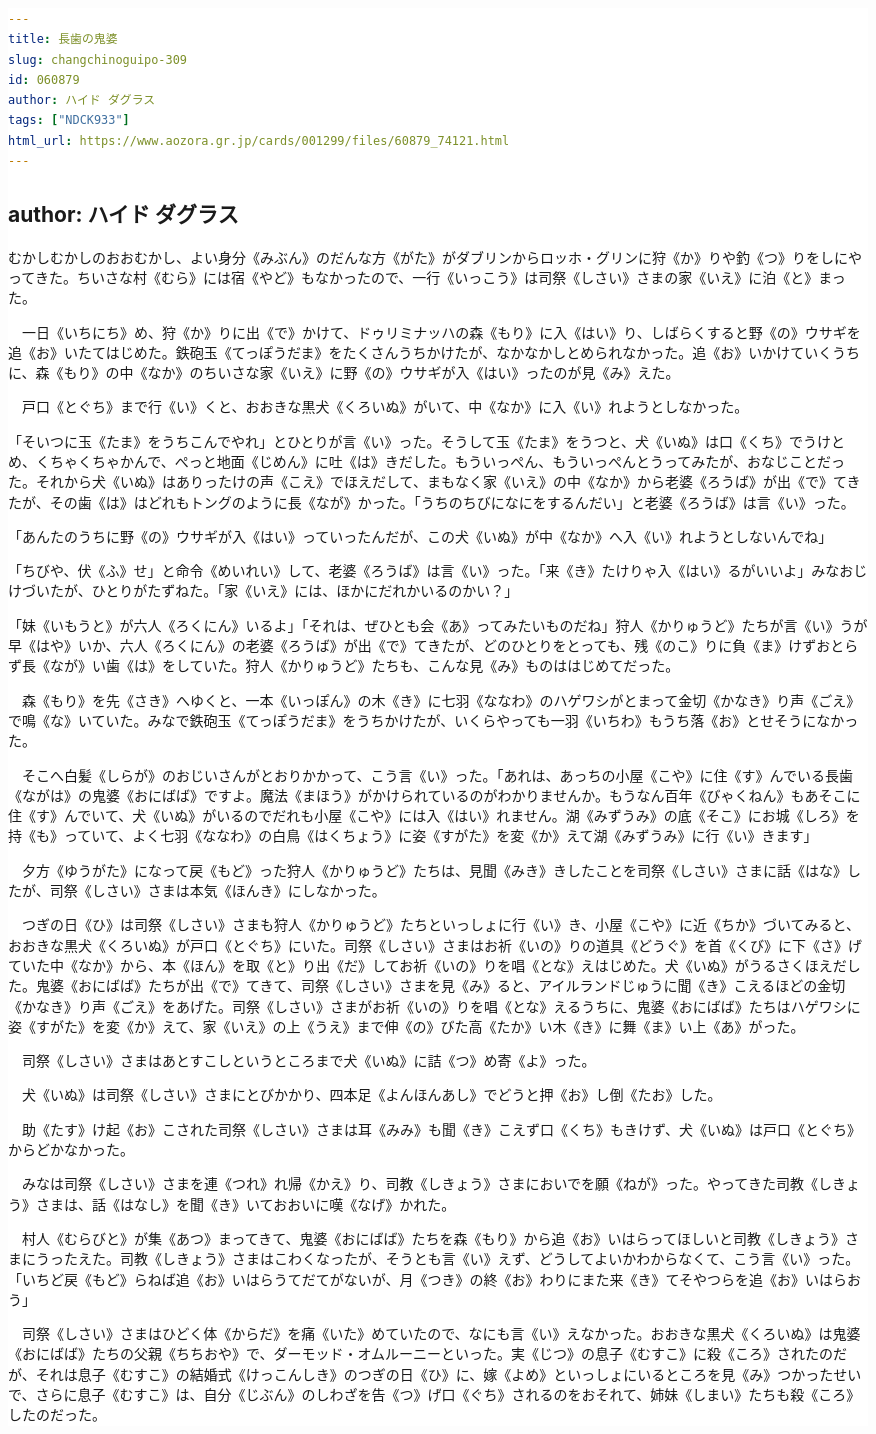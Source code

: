 ```yaml
---
title: 長歯の鬼婆
slug: changchinoguipo-309
id: 060879
author: ハイド ダグラス
tags: ["NDCK933"]
html_url: https://www.aozora.gr.jp/cards/001299/files/60879_74121.html
---
```


## author: ハイド ダグラス

むかしむかしのおおむかし、よい身分《みぶん》のだんな方《がた》がダブリンからロッホ・グリンに狩《か》りや釣《つ》りをしにやってきた。ちいさな村《むら》には宿《やど》もなかったので、一行《いっこう》は司祭《しさい》さまの家《いえ》に泊《と》まった。

　一日《いちにち》め、狩《か》りに出《で》かけて、ドゥリミナッハの森《もり》に入《はい》り、しばらくすると野《の》ウサギを追《お》いたてはじめた。鉄砲玉《てっぽうだま》をたくさんうちかけたが、なかなかしとめられなかった。追《お》いかけていくうちに、森《もり》の中《なか》のちいさな家《いえ》に野《の》ウサギが入《はい》ったのが見《み》えた。

　戸口《とぐち》まで行《い》くと、おおきな黒犬《くろいぬ》がいて、中《なか》に入《い》れようとしなかった。

「そいつに玉《たま》をうちこんでやれ」とひとりが言《い》った。そうして玉《たま》をうつと、犬《いぬ》は口《くち》でうけとめ、くちゃくちゃかんで、ぺっと地面《じめん》に吐《は》きだした。もういっぺん、もういっぺんとうってみたが、おなじことだった。それから犬《いぬ》はありったけの声《こえ》でほえだして、まもなく家《いえ》の中《なか》から老婆《ろうば》が出《で》てきたが、その歯《は》はどれもトングのように長《なが》かった。「うちのちびになにをするんだい」と老婆《ろうば》は言《い》った。

「あんたのうちに野《の》ウサギが入《はい》っていったんだが、この犬《いぬ》が中《なか》へ入《い》れようとしないんでね」

「ちびや、伏《ふ》せ」と命令《めいれい》して、老婆《ろうば》は言《い》った。「来《き》たけりゃ入《はい》るがいいよ」みなおじけづいたが、ひとりがたずねた。「家《いえ》には、ほかにだれかいるのかい？」

「妹《いもうと》が六人《ろくにん》いるよ」「それは、ぜひとも会《あ》ってみたいものだね」狩人《かりゅうど》たちが言《い》うが早《はや》いか、六人《ろくにん》の老婆《ろうば》が出《で》てきたが、どのひとりをとっても、残《のこ》りに負《ま》けずおとらず長《なが》い歯《は》をしていた。狩人《かりゅうど》たちも、こんな見《み》ものははじめてだった。

　森《もり》を先《さき》へゆくと、一本《いっぽん》の木《き》に七羽《ななわ》のハゲワシがとまって金切《かなき》り声《ごえ》で鳴《な》いていた。みなで鉄砲玉《てっぽうだま》をうちかけたが、いくらやっても一羽《いちわ》もうち落《お》とせそうになかった。

　そこへ白髪《しらが》のおじいさんがとおりかかって、こう言《い》った。「あれは、あっちの小屋《こや》に住《す》んでいる長歯《ながは》の鬼婆《おにばば》ですよ。魔法《まほう》がかけられているのがわかりませんか。もうなん百年《びゃくねん》もあそこに住《す》んでいて、犬《いぬ》がいるのでだれも小屋《こや》には入《はい》れません。湖《みずうみ》の底《そこ》にお城《しろ》を持《も》っていて、よく七羽《ななわ》の白鳥《はくちょう》に姿《すがた》を変《か》えて湖《みずうみ》に行《い》きます」

　夕方《ゆうがた》になって戻《もど》った狩人《かりゅうど》たちは、見聞《みき》きしたことを司祭《しさい》さまに話《はな》したが、司祭《しさい》さまは本気《ほんき》にしなかった。

　つぎの日《ひ》は司祭《しさい》さまも狩人《かりゅうど》たちといっしょに行《い》き、小屋《こや》に近《ちか》づいてみると、おおきな黒犬《くろいぬ》が戸口《とぐち》にいた。司祭《しさい》さまはお祈《いの》りの道具《どうぐ》を首《くび》に下《さ》げていた中《なか》から、本《ほん》を取《と》り出《だ》してお祈《いの》りを唱《とな》えはじめた。犬《いぬ》がうるさくほえだした。鬼婆《おにばば》たちが出《で》てきて、司祭《しさい》さまを見《み》ると、アイルランドじゅうに聞《き》こえるほどの金切《かなき》り声《ごえ》をあげた。司祭《しさい》さまがお祈《いの》りを唱《とな》えるうちに、鬼婆《おにばば》たちはハゲワシに姿《すがた》を変《か》えて、家《いえ》の上《うえ》まで伸《の》びた高《たか》い木《き》に舞《ま》い上《あ》がった。

　司祭《しさい》さまはあとすこしというところまで犬《いぬ》に詰《つ》め寄《よ》った。

　犬《いぬ》は司祭《しさい》さまにとびかかり、四本足《よんほんあし》でどうと押《お》し倒《たお》した。

　助《たす》け起《お》こされた司祭《しさい》さまは耳《みみ》も聞《き》こえず口《くち》もきけず、犬《いぬ》は戸口《とぐち》からどかなかった。

　みなは司祭《しさい》さまを連《つれ》れ帰《かえ》り、司教《しきょう》さまにおいでを願《ねが》った。やってきた司教《しきょう》さまは、話《はなし》を聞《き》いておおいに嘆《なげ》かれた。

　村人《むらびと》が集《あつ》まってきて、鬼婆《おにばば》たちを森《もり》から追《お》いはらってほしいと司教《しきょう》さまにうったえた。司教《しきょう》さまはこわくなったが、そうとも言《い》えず、どうしてよいかわからなくて、こう言《い》った。「いちど戻《もど》らねば追《お》いはらうてだてがないが、月《つき》の終《お》わりにまた来《き》てそやつらを追《お》いはらおう」

　司祭《しさい》さまはひどく体《からだ》を痛《いた》めていたので、なにも言《い》えなかった。おおきな黒犬《くろいぬ》は鬼婆《おにばば》たちの父親《ちちおや》で、ダーモッド・オムルーニーといった。実《じつ》の息子《むすこ》に殺《ころ》されたのだが、それは息子《むすこ》の結婚式《けっこんしき》のつぎの日《ひ》に、嫁《よめ》といっしょにいるところを見《み》つかったせいで、さらに息子《むすこ》は、自分《じぶん》のしわざを告《つ》げ口《ぐち》されるのをおそれて、姉妹《しまい》たちも殺《ころ》したのだった。
